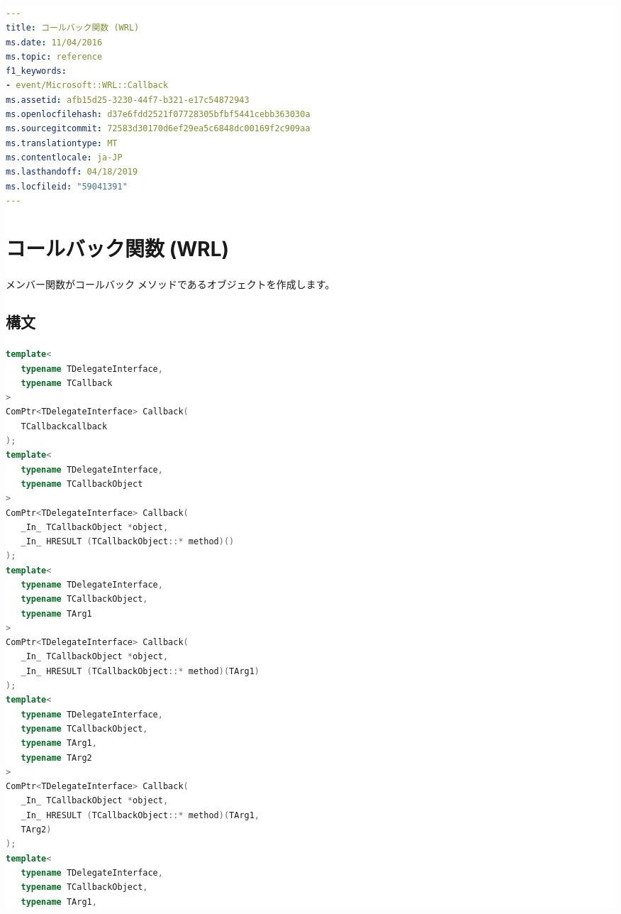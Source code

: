 ```yaml
---
title: コールバック関数 (WRL)
ms.date: 11/04/2016
ms.topic: reference
f1_keywords:
- event/Microsoft::WRL::Callback
ms.assetid: afb15d25-3230-44f7-b321-e17c54872943
ms.openlocfilehash: d37e6fdd2521f07728305bfbf5441cebb363030a
ms.sourcegitcommit: 72583d30170d6ef29ea5c6848dc00169f2c909aa
ms.translationtype: MT
ms.contentlocale: ja-JP
ms.lasthandoff: 04/18/2019
ms.locfileid: "59041391"
---
```

# <a name="callback-function-wrl"></a>コールバック関数 (WRL)

メンバー関数がコールバック メソッドであるオブジェクトを作成します。

## <a name="syntax"></a>構文

```cpp
template<
   typename TDelegateInterface,
   typename TCallback
>
ComPtr<TDelegateInterface> Callback(
   TCallbackcallback
);
template<
   typename TDelegateInterface,
   typename TCallbackObject
>
ComPtr<TDelegateInterface> Callback(
   _In_ TCallbackObject *object,
   _In_ HRESULT (TCallbackObject::* method)()
);
template<
   typename TDelegateInterface,
   typename TCallbackObject,
   typename TArg1
>
ComPtr<TDelegateInterface> Callback(
   _In_ TCallbackObject *object,
   _In_ HRESULT (TCallbackObject::* method)(TArg1)
);
template<
   typename TDelegateInterface,
   typename TCallbackObject,
   typename TArg1,
   typename TArg2
>
ComPtr<TDelegateInterface> Callback(
   _In_ TCallbackObject *object,
   _In_ HRESULT (TCallbackObject::* method)(TArg1,
   TArg2)
);
template<
   typename TDelegateInterface,
   typename TCallbackObject,
   typename TArg1,
```